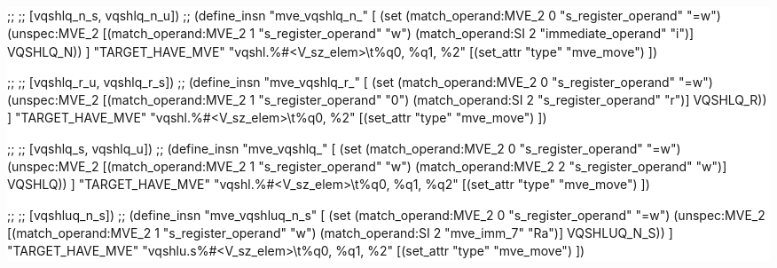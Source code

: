 ;;
;; [vqshlq_n_s, vqshlq_n_u])
;;
(define_insn "mve_vqshlq_n_<supf><mode>"
  [
   (set (match_operand:MVE_2 0 "s_register_operand" "=w")
	(unspec:MVE_2 [(match_operand:MVE_2 1 "s_register_operand" "w")
		       (match_operand:SI 2 "immediate_operand" "i")]
	 VQSHLQ_N))
  ]
  "TARGET_HAVE_MVE"
  "vqshl.<supf>%#<V_sz_elem>\t%q0, %q1, %2"
  [(set_attr "type" "mve_move")
])

;;
;; [vqshlq_r_u, vqshlq_r_s])
;;
(define_insn "mve_vqshlq_r_<supf><mode>"
  [
   (set (match_operand:MVE_2 0 "s_register_operand" "=w")
	(unspec:MVE_2 [(match_operand:MVE_2 1 "s_register_operand" "0")
		       (match_operand:SI 2 "s_register_operand" "r")]
	 VQSHLQ_R))
  ]
  "TARGET_HAVE_MVE"
  "vqshl.<supf>%#<V_sz_elem>\t%q0, %2"
  [(set_attr "type" "mve_move")
])

;;
;; [vqshlq_s, vqshlq_u])
;;
(define_insn "mve_vqshlq_<supf><mode>"
  [
   (set (match_operand:MVE_2 0 "s_register_operand" "=w")
	(unspec:MVE_2 [(match_operand:MVE_2 1 "s_register_operand" "w")
		       (match_operand:MVE_2 2 "s_register_operand" "w")]
	 VQSHLQ))
  ]
  "TARGET_HAVE_MVE"
  "vqshl.<supf>%#<V_sz_elem>\t%q0, %q1, %q2"
  [(set_attr "type" "mve_move")
])

;;
;; [vqshluq_n_s])
;;
(define_insn "mve_vqshluq_n_s<mode>"
  [
   (set (match_operand:MVE_2 0 "s_register_operand" "=w")
	(unspec:MVE_2 [(match_operand:MVE_2 1 "s_register_operand" "w")
		       (match_operand:SI 2 "mve_imm_7" "Ra")]
	 VQSHLUQ_N_S))
  ]
  "TARGET_HAVE_MVE"
  "vqshlu.s%#<V_sz_elem>\t%q0, %q1, %2"
  [(set_attr "type" "mve_move")
])
